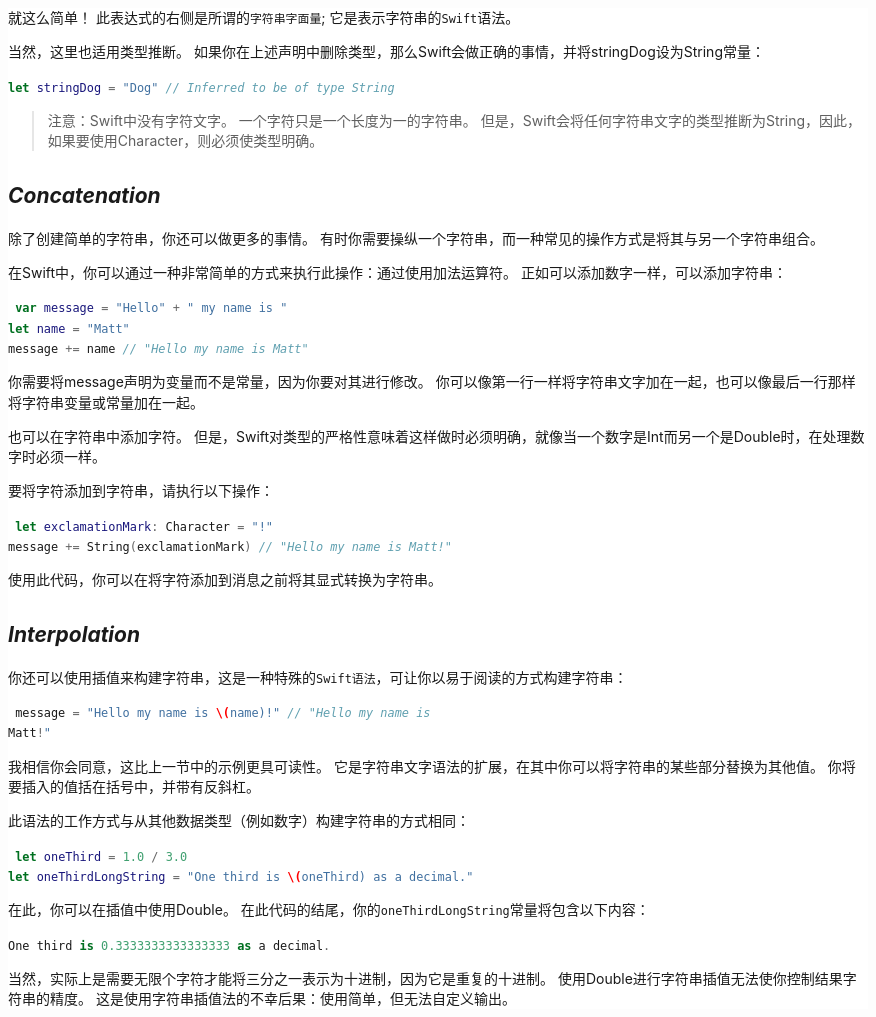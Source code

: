 就这么简单！ 此表达式的右侧是所谓的`字符串字面量`; 它是表示字符串的`Swift`语法。

当然，这里也适用类型推断。 如果你在上述声明中删除类型，那么Swift会做正确的事情，并将stringDog设为String常量：

``` Swift
let stringDog = "Dog" // Inferred to be of type String
```

>注意：Swift中没有字符文字。 一个字符只是一个长度为一的字符串。 但是，Swift会将任何字符串文字的类型推断为String，因此，如果要使用Character，则必须使类型明确。

## ***Concatenation***

除了创建简单的字符串，你还可以做更多的事情。 有时你需要操纵一个字符串，而一种常见的操作方式是将其与另一个字符串组合。

在Swift中，你可以通过一种非常简单的方式来执行此操作：通过使用加法运算符。 正如可以添加数字一样，可以添加字符串：

``` Swift
 var message = "Hello" + " my name is "
let name = "Matt"
message += name // "Hello my name is Matt"
```

你需要将message声明为变量而不是常量，因为你要对其进行修改。 你可以像第一行一样将字符串文字加在一起，也可以像最后一行那样将字符串变量或常量加在一起。

也可以在字符串中添加字符。 但是，Swift对类型的严格性意味着这样做时必须明确，就像当一个数字是Int而另一个是Double时，在处理数字时必须一样。

要将字符添加到字符串，请执行以下操作：

``` Swift
 let exclamationMark: Character = "!"
message += String(exclamationMark) // "Hello my name is Matt!"
```

使用此代码，你可以在将字符添加到消息之前将其显式转换为字符串。


## ***Interpolation***

你还可以使用插值来构建字符串，这是一种特殊的`Swift语法`，可让你以易于阅读的方式构建字符串：

``` Swift
 message = "Hello my name is \(name)!" // "Hello my name is
Matt!"
```

我相信你会同意，这比上一节中的示例更具可读性。 它是字符串文字语法的扩展，在其中你可以将字符串的某些部分替换为其他值。 你将要插入的值括在括号中，并带有反斜杠。

此语法的工作方式与从其他数据类型（例如数字）构建字符串的方式相同：

``` Swift
 let oneThird = 1.0 / 3.0
let oneThirdLongString = "One third is \(oneThird) as a decimal."
```

在此，你可以在插值中使用Double。 在此代码的结尾，你的`oneThirdLongString`常量将包含以下内容：

``` Swift
One third is 0.3333333333333333 as a decimal.
```

当然，实际上是需要无限个字符才能将三分之一表示为十进制，因为它是重复的十进制。 使用Double进行字符串插值无法使你控制结果字符串的精度。 这是使用字符串插值法的不幸后果：使用简单，但无法自定义输出。
